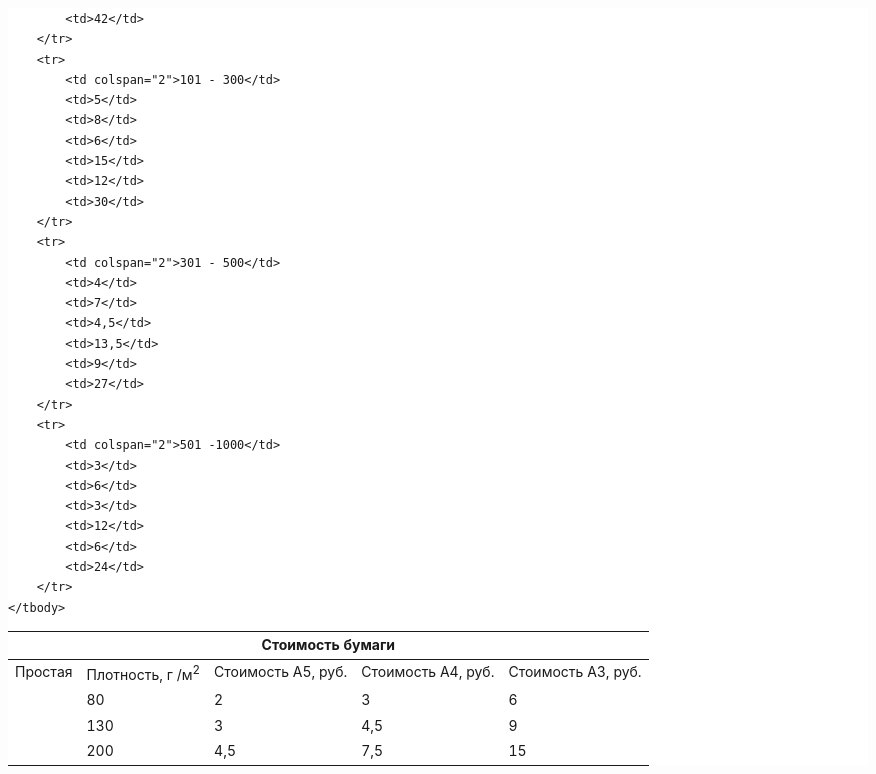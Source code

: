 			<td>42</td>
		</tr>
		<tr>
			<td colspan="2">101 - 300</td>
			<td>5</td>
			<td>8</td>
			<td>6</td>
			<td>15</td>
			<td>12</td>
			<td>30</td>
		</tr>
		<tr>
			<td colspan="2">301 - 500</td>
			<td>4</td>
			<td>7</td>
			<td>4,5</td>
			<td>13,5</td>
			<td>9</td>
			<td>27</td>
		</tr>
		<tr>
			<td colspan="2">501 -1000</td>
			<td>3</td>
			<td>6</td>
			<td>3</td>
			<td>12</td>
			<td>6</td>
			<td>24</td>
		</tr>
	</tbody>
</table>

<table class="sheet-printing" id="document-printing-paper">
	<thead>
		<tr>
			<th colspan="5">Стоимость бумаги</th>
		</tr>
    </thead>
    <tbody>
		<tr>
			<td rowspan="5">Простая</td>
			<td>Плотность, г /м<sup>2</sup></td>
			<td>Стоимость А5, руб.</td>
			<td>Стоимость А4, руб.</td>
			<td>Стоимость А3, руб.</td>
		</tr>
		<tr>
			<td>80</td>
			<td>2</td>
			<td>3</td>
			<td>6</td>
		</tr>
		<tr>
			<td>130</td>
			<td>3</td>
			<td>4,5</td>
			<td>9</td>
		</tr>
		<tr>
			<td>200</td>
			<td>4,5</td>
			<td>7,5</td>
			<td>15</td>
		</tr>